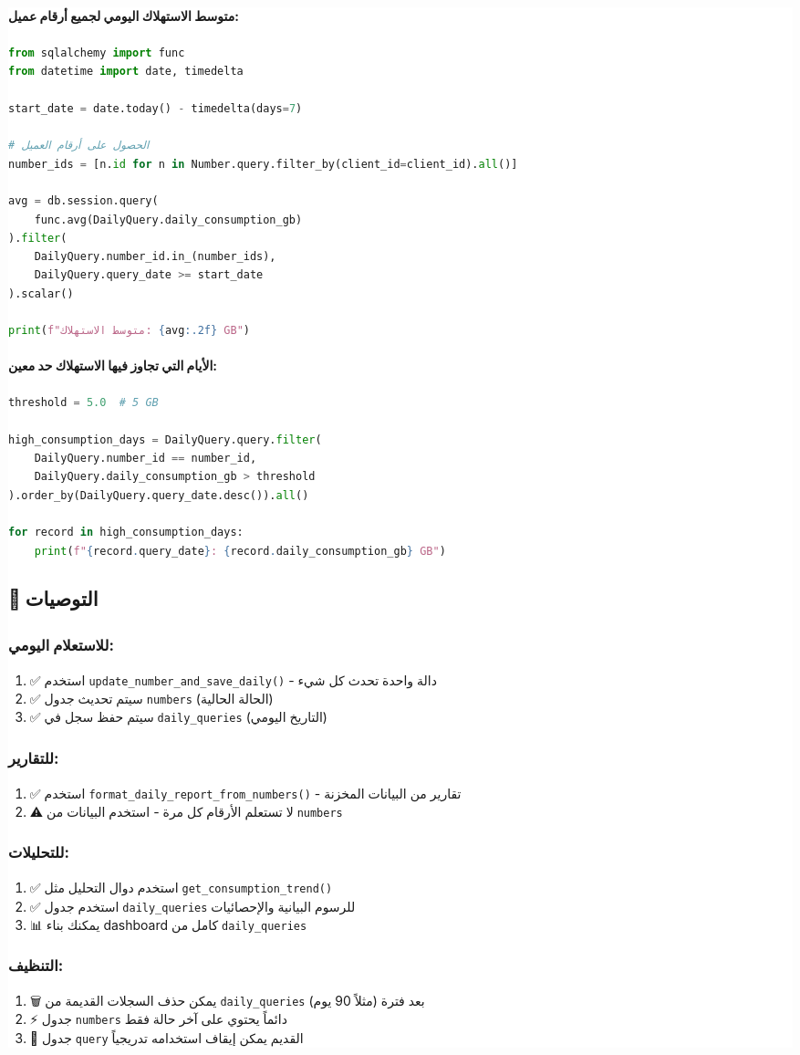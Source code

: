 #### متوسط الاستهلاك اليومي لجميع أرقام عميل:
```python
from sqlalchemy import func
from datetime import date, timedelta

start_date = date.today() - timedelta(days=7)

# الحصول على أرقام العميل
number_ids = [n.id for n in Number.query.filter_by(client_id=client_id).all()]

avg = db.session.query(
    func.avg(DailyQuery.daily_consumption_gb)
).filter(
    DailyQuery.number_id.in_(number_ids),
    DailyQuery.query_date >= start_date
).scalar()

print(f"متوسط الاستهلاك: {avg:.2f} GB")
```

#### الأيام التي تجاوز فيها الاستهلاك حد معين:
```python
threshold = 5.0  # 5 GB

high_consumption_days = DailyQuery.query.filter(
    DailyQuery.number_id == number_id,
    DailyQuery.daily_consumption_gb > threshold
).order_by(DailyQuery.query_date.desc()).all()

for record in high_consumption_days:
    print(f"{record.query_date}: {record.daily_consumption_gb} GB")
```

## 🎯 التوصيات

### للاستعلام اليومي:
1. ✅ استخدم `update_number_and_save_daily()` - دالة واحدة تحدث كل شيء
2. ✅ سيتم تحديث جدول `numbers` (الحالة الحالية)
3. ✅ سيتم حفظ سجل في `daily_queries` (التاريخ اليومي)

### للتقارير:
1. ✅ استخدم `format_daily_report_from_numbers()` - تقارير من البيانات المخزنة
2. ⚠️ لا تستعلم الأرقام كل مرة - استخدم البيانات من `numbers`

### للتحليلات:
1. ✅ استخدم دوال التحليل مثل `get_consumption_trend()`
2. ✅ استخدم جدول `daily_queries` للرسوم البيانية والإحصائيات
3. 📊 يمكنك بناء dashboard كامل من `daily_queries`

### التنظيف:
1. 🗑️ يمكن حذف السجلات القديمة من `daily_queries` بعد فترة (مثلاً 90 يوم)
2. ⚡ جدول `numbers` دائماً يحتوي على آخر حالة فقط
3. 🔧 جدول `query` القديم يمكن إيقاف استخدامه تدريجياً

